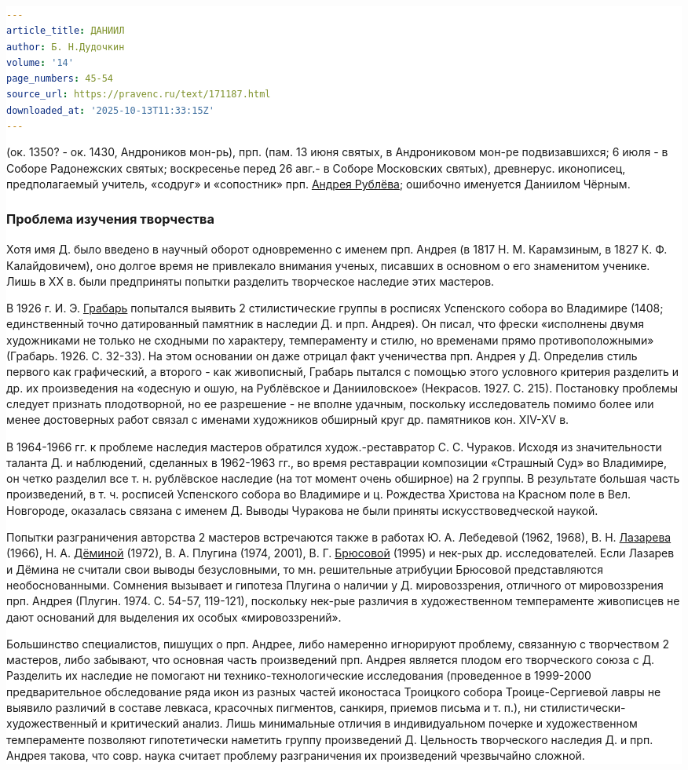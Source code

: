 ```yaml
---
article_title: ДАНИИЛ
author: Б. Н.Дудочкин
volume: '14'
page_numbers: 45-54
source_url: https://pravenc.ru/text/171187.html
downloaded_at: '2025-10-13T11:33:15Z'
---
```


(ок. 1350? - ок. 1430, Андроников мон-рь), прп. (пам. 13 июня святых, в Андрониковом мон-ре подвизавшихся; 6 июля - в Соборе Радонежских святых; воскресенье перед 26 авг.- в Соборе Московских святых), древнерус. иконописец, предполагаемый учитель, «содруг» и «сопостник» прп. [Андрея Рублёва](<https://pravenc.ru/text/Андрей Рублёв.html>); ошибочно именуется Даниилом Чёрным.

### Проблема изучения творчества

Хотя имя Д. было введено в научный оборот одновременно с именем прп. Андрея (в 1817 Н. М. Карамзиным, в 1827 К. Ф. Калайдовичем), оно долгое время не привлекало внимания ученых, писавших в основном о его знаменитом ученике. Лишь в XX в. были предприняты попытки разделить творческое наследие этих мастеров.

В 1926 г. И. Э. [Грабарь](https://pravenc.ru/text/Грабарь.html) попытался выявить 2 стилистические группы в росписях Успенского собора во Владимире (1408; единственный точно датированный памятник в наследии Д. и прп. Андрея). Он писал, что фрески «исполнены двумя художниками не только не сходными по характеру, темпераменту и стилю, но временами прямо противоположными» (Грабарь. 1926. С. 32-33). На этом основании он даже отрицал факт ученичества прп. Андрея у Д. Определив стиль первого как графический, а второго - как живописный, Грабарь пытался с помощью этого условного критерия разделить и др. их произведения на «одесную и ошую, на Рублёвское и Данииловское» (Некрасов. 1927. С. 215). Постановку проблемы следует признать плодотворной, но ее разрешение - не вполне удачным, поскольку исследователь помимо более или менее достоверных работ связал с именами художников обширный круг др. памятников кон. XIV-XV в.

В 1964-1966 гг. к проблеме наследия мастеров обратился худож.-реставратор С. С. Чураков. Исходя из значительности таланта Д. и наблюдений, сделанных в 1962-1963 гг., во время реставрации композиции «Страшный Суд» во Владимире, он четко разделил все т. н. рублёвское наследие (на тот момент очень обширное) на 2 группы. В результате большая часть произведений, в т. ч. росписей Успенского собора во Владимире и ц. Рождества Христова на Красном поле в Вел. Новгороде, оказалась связана с именем Д. Выводы Чуракова не были приняты искусствоведческой наукой.

Попытки разграничения авторства 2 мастеров встречаются также в работах Ю. А. Лебедевой (1962, 1968), В. Н. [Лазарева](https://pravenc.ru/text/Лазарев.html) (1966), Н. А. [Дёминой](https://pravenc.ru/text/Дёминой.html) (1972), В. А. Плугина (1974, 2001), В. Г. [Брюсовой](https://pravenc.ru/text/Брюсовой.html) (1995) и нек-рых др. исследователей. Если Лазарев и Дёмина не считали свои выводы безусловными, то мн. решительные атрибуции Брюсовой представляются необоснованными. Сомнения вызывает и гипотеза Плугина о наличии у Д. мировоззрения, отличного от мировоззрения прп. Андрея (Плугин. 1974. С. 54-57, 119-121), поскольку нек-рые различия в художественном темпераменте живописцев не дают оснований для выделения их особых «мировоззрений».

Большинство специалистов, пишущих о прп. Андрее, либо намеренно игнорируют проблему, связанную с творчеством 2 мастеров, либо забывают, что основная часть произведений прп. Андрея является плодом его творческого союза с Д. Разделить их наследие не помогают ни технико-технологические исследования (проведенное в 1999-2000 предварительное обследование ряда икон из разных частей иконостаса Троицкого собора Троице-Сергиевой лавры не выявило различий в составе левкаса, красочных пигментов, санкиря, приемов письма и т. п.), ни стилистически-художественный и критический анализ. Лишь минимальные отличия в индивидуальном почерке и художественном темпераменте позволяют гипотетически наметить группу произведений Д. Цельность творческого наследия Д. и прп. Андрея такова, что совр. наука считает проблему разграничения их произведений чрезвычайно сложной.
